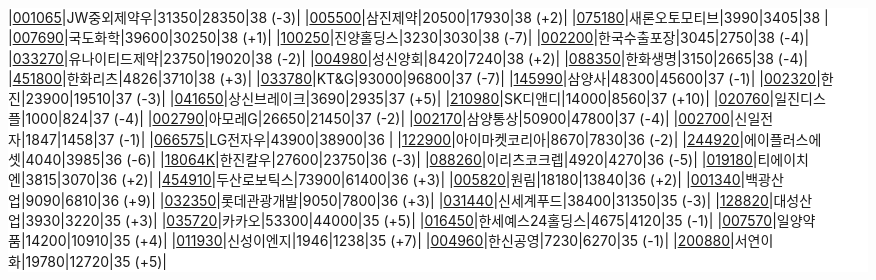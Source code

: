 |[001065](https://finance.daum.net/quotes/A001065)|JW중외제약우|31350|28350|38 (-3)|
|[005500](https://finance.daum.net/quotes/A005500)|삼진제약|20500|17930|38 (+2)|
|[075180](https://finance.daum.net/quotes/A075180)|새론오토모티브|3990|3405|38 |
|[007690](https://finance.daum.net/quotes/A007690)|국도화학|39600|30250|38 (+1)|
|[100250](https://finance.daum.net/quotes/A100250)|진양홀딩스|3230|3030|38 (-7)|
|[002200](https://finance.daum.net/quotes/A002200)|한국수출포장|3045|2750|38 (-4)|
|[033270](https://finance.daum.net/quotes/A033270)|유나이티드제약|23750|19020|38 (-2)|
|[004980](https://finance.daum.net/quotes/A004980)|성신양회|8420|7240|38 (+2)|
|[088350](https://finance.daum.net/quotes/A088350)|한화생명|3150|2665|38 (-4)|
|[451800](https://finance.daum.net/quotes/A451800)|한화리츠|4826|3710|38 (+3)|
|[033780](https://finance.daum.net/quotes/A033780)|KT&G|93000|96800|37 (-7)|
|[145990](https://finance.daum.net/quotes/A145990)|삼양사|48300|45600|37 (-1)|
|[002320](https://finance.daum.net/quotes/A002320)|한진|23900|19510|37 (-3)|
|[041650](https://finance.daum.net/quotes/A041650)|상신브레이크|3690|2935|37 (+5)|
|[210980](https://finance.daum.net/quotes/A210980)|SK디앤디|14000|8560|37 (+10)|
|[020760](https://finance.daum.net/quotes/A020760)|일진디스플|1000|824|37 (-4)|
|[002790](https://finance.daum.net/quotes/A002790)|아모레G|26650|21450|37 (-2)|
|[002170](https://finance.daum.net/quotes/A002170)|삼양통상|50900|47800|37 (-4)|
|[002700](https://finance.daum.net/quotes/A002700)|신일전자|1847|1458|37 (-1)|
|[066575](https://finance.daum.net/quotes/A066575)|LG전자우|43900|38900|36 |
|[122900](https://finance.daum.net/quotes/A122900)|아이마켓코리아|8670|7830|36 (-2)|
|[244920](https://finance.daum.net/quotes/A244920)|에이플러스에셋|4040|3985|36 (-6)|
|[18064K](https://finance.daum.net/quotes/A18064K)|한진칼우|27600|23750|36 (-3)|
|[088260](https://finance.daum.net/quotes/A088260)|이리츠코크렙|4920|4270|36 (-5)|
|[019180](https://finance.daum.net/quotes/A019180)|티에이치엔|3815|3070|36 (+2)|
|[454910](https://finance.daum.net/quotes/A454910)|두산로보틱스|73900|61400|36 (+3)|
|[005820](https://finance.daum.net/quotes/A005820)|원림|18180|13840|36 (+2)|
|[001340](https://finance.daum.net/quotes/A001340)|백광산업|9090|6810|36 (+9)|
|[032350](https://finance.daum.net/quotes/A032350)|롯데관광개발|9050|7800|36 (+3)|
|[031440](https://finance.daum.net/quotes/A031440)|신세계푸드|38400|31350|35 (-3)|
|[128820](https://finance.daum.net/quotes/A128820)|대성산업|3930|3220|35 (+3)|
|[035720](https://finance.daum.net/quotes/A035720)|카카오|53300|44000|35 (+5)|
|[016450](https://finance.daum.net/quotes/A016450)|한세예스24홀딩스|4675|4120|35 (-1)|
|[007570](https://finance.daum.net/quotes/A007570)|일양약품|14200|10910|35 (+4)|
|[011930](https://finance.daum.net/quotes/A011930)|신성이엔지|1946|1238|35 (+7)|
|[004960](https://finance.daum.net/quotes/A004960)|한신공영|7230|6270|35 (-1)|
|[200880](https://finance.daum.net/quotes/A200880)|서연이화|19780|12720|35 (+5)|